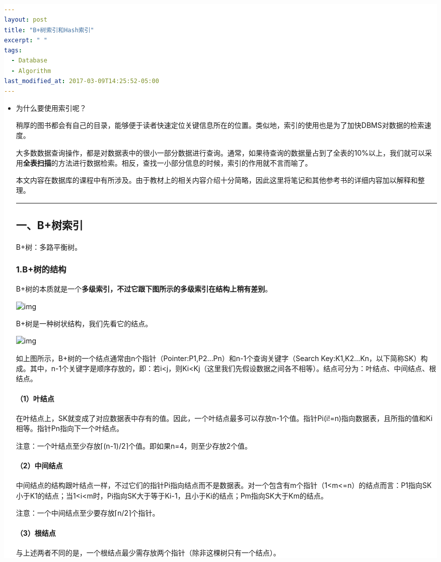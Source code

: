```yaml
---
layout: post
title: "B+树索引和Hash索引"
excerpt: " "
tags:
  - Database
  - Algorithm
last_modified_at: 2017-03-09T14:25:52-05:00
---
```


* 为什么要使用索引呢？

  稍厚的图书都会有自己的目录，能够便于读者快速定位关键信息所在的位置。类似地，索引的使用也是为了加快DBMS对数据的检索速度。

  大多数数据查询操作，都是对数据表中的很小一部分数据进行查询。通常，如果待查询的数据量占到了全表的10%以上，我们就可以采用**全表扫描**的方法进行数据检索。相反，查找一小部分信息的时候，索引的作用就不言而喻了。

  本文内容在数据库的课程中有所涉及。由于教材上的相关内容介绍十分简略，因此这里将笔记和其他参考书的详细内容加以解释和整理。

  ------

  ## 一、B+树索引

  B+树：多路平衡树。

  ### 1.B+树的结构

  B+树的本质就是一个**多级索引，**不过它跟下图所示的多级索引在结构上**稍有差别**。

  ![img](http://ohn6qfqhe.bkt.clouddn.com/bplus1.png)

  B+树是一种树状结构，我们先看它的结点。

  ![img](http://ohn6qfqhe.bkt.clouddn.com/bplus2.png)

  如上图所示，B+树的一个结点通常由n个指针（Pointer:P1,P2…Pn）和n-1个查询关键字（Search Key:K1,K2…Kn，以下简称SK）构成。其中，n-1个关键字是顺序存放的，即：若i<j，则Ki<Kj（这里我们先假设数据之间各不相等）。结点可分为：叶结点、中间结点、根结点。

  #### （1）叶结点

  在叶结点上，SK就变成了对应数据表中存有的值。因此，一个叶结点最多可以存放n-1个值。指针Pi(i!=n)指向数据表，且所指的值和Ki相等。指针Pn指向下一个叶结点。

  注意：一个叶结点至少存放⌈(n-1)/2⌉个值。即如果n=4，则至少存放2个值。

  #### （2）中间结点

  中间结点的结构跟叶结点一样，不过它们的指针Pi指向结点而不是数据表。对一个包含有m个指针（1<m<=n）的结点而言：P1指向SK小于K1的结点；当1<i<m时，Pi指向SK大于等于Ki-1，且小于Ki的结点；Pm指向SK大于Km的结点。

  注意：一个中间结点至少要存放⌈n/2⌉个指针。

  #### （3）根结点

  与上述两者不同的是，一个根结点最少需存放两个指针（除非这棵树只有一个结点）。
